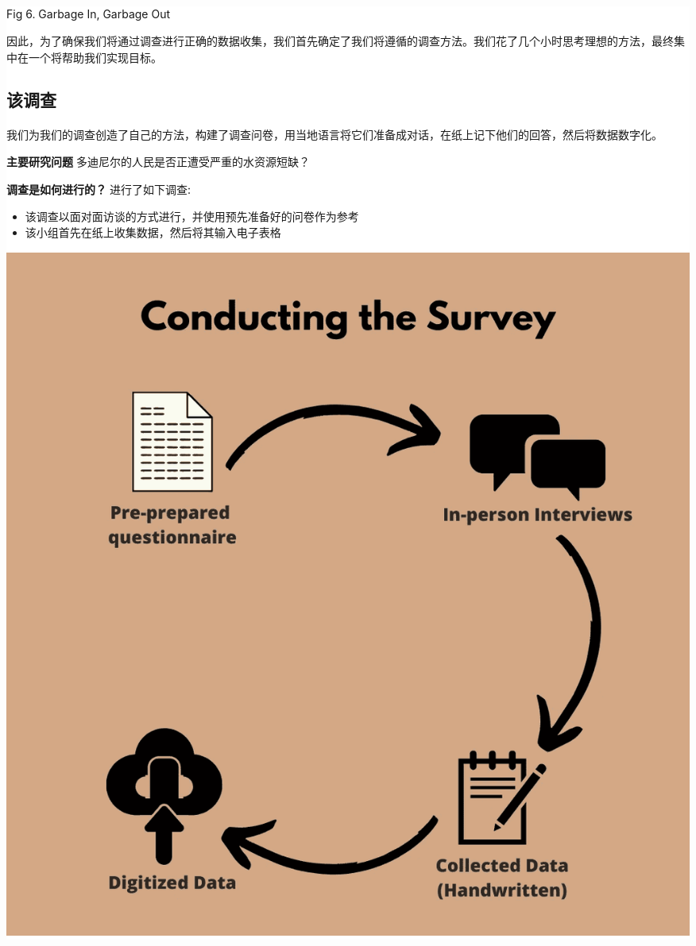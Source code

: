 Fig 6\. Garbage In, Garbage Out

因此，为了确保我们将通过调查进行正确的数据收集，我们首先确定了我们将遵循的调查方法。我们花了几个小时思考理想的方法，最终集中在一个将帮助我们实现目标。

## 该调查

我们为我们的调查创造了自己的方法，构建了调查问卷，用当地语言将它们准备成对话，在纸上记下他们的回答，然后将数据数字化。

**主要研究问题** 多迪尼尔的人民是否正遭受严重的水资源短缺？

**调查是如何进行的？** 进行了如下调查:

*   该调查以面对面访谈的方式进行，并使用预先准备好的问卷作为参考
*   该小组首先在纸上收集数据，然后将其输入电子表格

![](img/86631cf31984d99015be17a86c8f131e.png)
